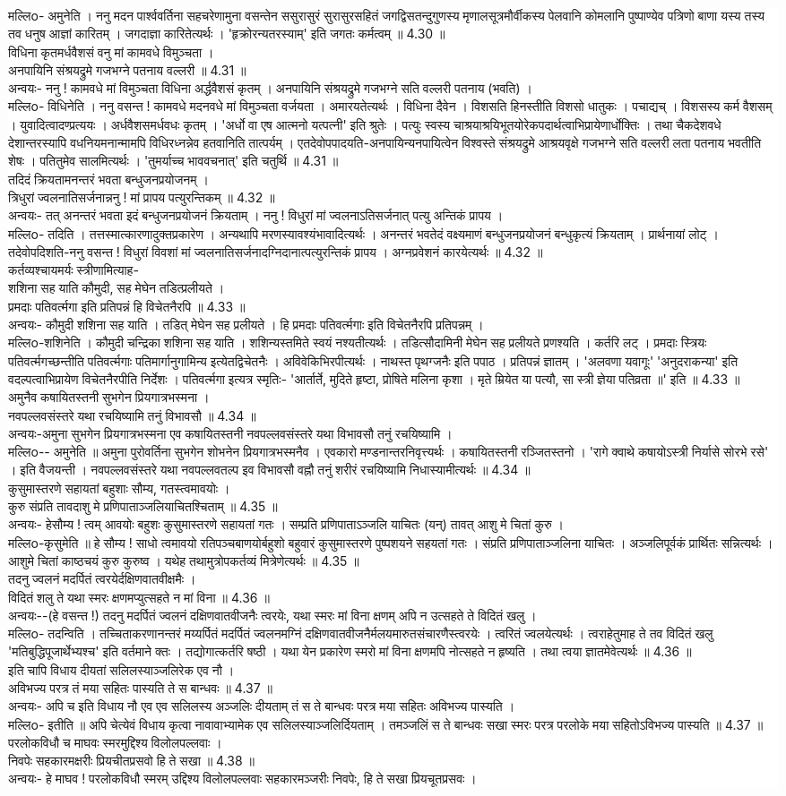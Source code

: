 मल्लिo- अमुनेति । ननु मदन पार्श्ववर्तिना सहचरेणामुना वसन्तेन ससुरासुरं सुरासुरसहितं जगद्विसतन्दुगुणस्य मृणालसूत्रमौर्वीकस्य पेलवानि कोमलानि पुष्पाण्येव पत्रिणो बाणा यस्य तस्य तव धनुष आज्ञां कारितम् । जगदाज्ञा कारितेत्यर्थः । 'हृक्रोरन्यतरस्याम्' इति जगतः कर्मत्वम् ॥ 4.30 ॥  
विधिना कृतमर्धवैशसं वनु मां कामवधे विमुञ्चता ।  
अनपायिनि संश्रयद्रुमे गजभग्ने पतनाय वल्लरी ॥ 4.31 ॥  
अन्वयः- ननु ! कामवधे मां विमुञ्चता विधिना अर्द्धवैशसं कृतम् । अनपायिनि संश्रयद्रुमे गजभग्ने सति वल्लरी पतनाय (भवति) ।  
मल्लिo- विधिनेति । ननु वसन्त ! कामवधे मदनवधे मां विमुञ्चता वर्जयता । अमारयतेत्यर्थः । विधिना दैवेन । विशसति हिनस्तीति विशसो धातुकः । पचाद्यच् । विशसस्य कर्म वैशसम् । युवादित्वादण्प्रत्ययः । अर्धवैशसमर्धवधः कृतम् । 'अर्धो वा एष आत्मनो यत्पत्नी' इति श्रुतेः । पत्युः स्वस्य चाश्रयाश्रयिभूतयोरेकपदार्थत्वाभिप्रायेणार्धोक्तिः । तथा चैकदेशवधे देशान्तरस्यापि वधनियमनान्मामपि विधिरध्नन्नेव हतवानिति तात्पर्यम् । एतदेवोपपादयति-अनपायिन्यनपायित्वेन विश्वस्ते संश्रयद्रुमे आश्रयवृक्षे गजभग्ने सति वल्लरी लता पतनाय भवतीति शेषः । पतितुमेव सालमित्यर्थः । 'तुमर्याच्च भाववचनात्' इति चतुर्थि ॥ 4.31 ॥  
तदिदं क्रियतामनन्तरं भवता बन्धुजनप्रयोजनम् ।  
त्रिधुरां ज्वलनातिसर्जनान्ननु ! मां प्रापय पत्युरन्तिकम् ॥ 4.32 ॥  
अन्वयः- तत् अनन्तरं भवता इदं बन्धुजनप्रयोजनं क्रियताम् । ननु ! विधुरां मां ज्वलनाऽतिसर्जनात् पत्यु अन्तिकं प्रापय ।  
मल्लिo- तदिति । तत्तस्मात्कारणादुक्तप्रकारेण । अन्यथापि मरणस्यावश्यंभावादित्यर्थः । अनन्तरं भवतेदं वक्ष्यमाणं बन्धुजनप्रयोजनं बन्धुकृत्यं क्रियताम् । प्रार्थनायां लोट् । तदेवोपदिशति-ननु वसन्त ! विधुरां विवशां मां ज्वलनातिसर्जनादग्निदानात्पत्युरन्तिकं प्रापय । अग्नप्रवेशनं कारयेत्यर्थः ॥ 4.32 ॥  
कर्तव्यश्चायमर्यः स्त्रीणामित्याह-  
शशिना सह याति कौमुदी, सह मेघेन तडित्प्रलीयते ।  
प्रमदाः पतिवर्त्मगा इति प्रतिपन्नं हि विचेतनैरपि ॥ 4.33 ॥  
अन्वयः- कौमुदी शशिना सह याति । तडित् मेघेन सह प्रलीयते । हि प्रमदाः पतिवर्त्मगाः इति विचेतनैरपि प्रतिपन्नम् ।  
मल्लिo-शशिनेति । कौमुदी चन्द्रिका शशिना सह याति । शशिन्यस्तमिते स्वयं नश्यतीत्यर्थः । तडित्सौदामिनी मेघेन सह प्रलीयते प्रणश्यति । कर्तरि लट् । प्रमदाः स्त्रियः पतिवर्त्मगच्छन्तीति पतिवर्त्मगाः पतिमार्गानुगामिन्य इत्येतद्विचेतनैः । अविवेकिभिरपीत्यर्थः । नाथस्त पृथग्जनैः इति पपाठ । प्रतिपन्नं ज्ञातम् । 'अलवणा यवागूः' 'अनुदराकन्या' इति वदल्पत्वाभिप्रायेण विचेतनैरपीति निर्देशः । पतिवर्त्मगा इत्यत्र स्मृतिः- 'आर्तार्ते, मुदिते हृष्टा, प्रोषिते मलिना कृशा । मृते म्रियेत या पत्यौ, सा स्त्री ज्ञेया पतिव्रता ॥' इति ॥ 4.33 ॥  
अमुनैव कषायितस्तनी सुभगेन प्रियगात्रभस्मना ।  
नवपल्लवसंस्तरे यथा रचयिष्यामि तनुं विभावसौ ॥ 4.34 ॥  
अन्वयः-अमुना सुभगेन प्रियगात्रभस्मना एव कषायितस्तनी नवपल्लवसंस्तरे यथा विभावसौ तनुं रचयिष्यामि ।  
मल्लिo-- अमुनेति ॥ अमुना पुरोवर्तिना सुभगेन शोभनेन प्रियगात्रभस्मनैव । एवकारो मण्डनान्तरनिवृत्त्यर्थः । कषायितस्तनी रञ्जितस्तनो । 'रागे क्वाथे कषायोऽस्त्री निर्यासे सोरभे रसे' । इति वैजयन्ती । नवपल्लवसंस्तरे यथा नवपल्लवतल्प इव विभावसौ वह्नौ तनुं शरीरं रचयिष्यामि निधास्यामीत्यर्थः ॥ 4.34 ॥  
कुसुमास्तरणे सहायतां बहुशाः सौम्य, गतस्त्वमावयोः ।  
कुरु संप्रति तावदाशु मे प्रणिपाताञ्जलियाचितश्चिताम् ॥ 4.35 ॥  
अन्वयः- हेसौम्य ! त्वम् आवयोः बहुशः कुसुमास्तरणे सहायतां गतः । सम्प्रति प्रणिपाताऽञ्जलि याचितः (यन्) तावत् आशु मे चितां कुरु ।  
मल्लिo-कृसुमेति ॥ हे सौम्य ! साधो त्वमावयो रतिपञ्चबाणयोर्बहुशो बहुवारं कुसुमास्तरणे पुष्पशयने सहयतां गतः । संप्रति प्रणिपाताञ्जलिना याचितः । अञ्जलिपूर्वकं प्रार्थितः सन्नित्यर्थः । आशुमे चितां काष्ठचयं कुरु कुरुष्व । यथेह तथामुत्रोपकर्तव्यं मित्रेणेत्यर्थः ॥ 4.35 ॥  
तदनु ज्वलनं मदर्पितं त्वरयेर्दक्षिणवातवीक्षमैः ।  
विदितं शलु ते यथा स्मरः क्षणमप्युत्सहते न मां विना ॥ 4.36 ॥  
अन्वयः--(हे वसन्त !) तदनु मदर्पितं ज्वलनं दक्षिणवातवीजनैः त्वरयेः, यथा स्मरः मां विना क्षणम् अपि न उत्सहते ते विदितं खलु ।  
मल्लिo- तदन्विति । तच्चिताकरणानन्तरं मय्यर्पितं मदर्पितं ज्वलनमग्निं दक्षिणवातवीजनैर्मलयमारुतसंचारणैस्त्वरयेः । त्वरितं ज्वलयेत्यर्थः । त्वराहेतुमाह ते तव विदितं खलु 'मतिबुद्धिपूजार्थेभ्यश्च' इति वर्तमाने क्तः । तद्योगात्कर्तरि षष्ठी । यथा येन प्रकारेण स्मरो मां विना क्षणमपि नोत्सहते न हृष्यति । तथा त्वया ज्ञातमेवेत्यर्थः ॥ 4.36 ॥  
इति चापि विधाय दीयतां सलिलस्याञ्जलिरेक एव नौ ।  
अविभज्य परत्र तं मया सहितः पास्यति ते स बान्धवः ॥ 4.37 ॥  
अन्वयः- अपि च इति विधाय नौ एव एव सलिलस्य अञ्जलिः दीयताम् तं स ते बान्धवः परत्र मया सहितः अविभज्य पास्यति ।  
मल्लिo- इतीति ॥ अपि चेत्येवं विधाय कृत्वा नावावाभ्यामेक एव सलिलस्याञ्जलिर्दियताम् । तमञ्जलिं स ते बान्धवः सखा स्मरः परत्र परलोके मया सहितोऽविभज्य पास्यति ॥ 4.37 ॥  
परलोकविधौ च माघवः स्मरमुद्दिश्य विलोलपल्लवाः ।  
निवपेः सहकारमक्षरीः प्रियचीतप्रसवो हि ते सखा ॥ 4.38 ॥  
अन्वयः- हे माघव ! परलोकविधौ स्मरम् उद्दिश्य विलोलपल्लवाः सहकारमञ्जरीः निवपेः, हि ते सखा प्रियचूतप्रसवः ।  